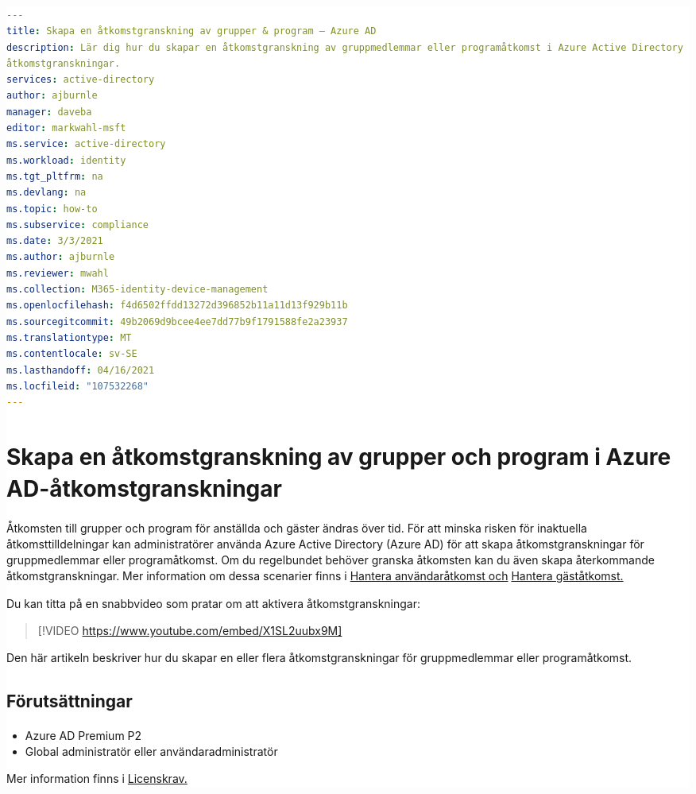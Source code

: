 ```yaml
---
title: Skapa en åtkomstgranskning av grupper & program – Azure AD
description: Lär dig hur du skapar en åtkomstgranskning av gruppmedlemmar eller programåtkomst i Azure Active Directory åtkomstgranskningar.
services: active-directory
author: ajburnle
manager: daveba
editor: markwahl-msft
ms.service: active-directory
ms.workload: identity
ms.tgt_pltfrm: na
ms.devlang: na
ms.topic: how-to
ms.subservice: compliance
ms.date: 3/3/2021
ms.author: ajburnle
ms.reviewer: mwahl
ms.collection: M365-identity-device-management
ms.openlocfilehash: f4d6502ffdd13272d396852b11a11d13f929b11b
ms.sourcegitcommit: 49b2069d9bcee4ee7dd77b9f1791588fe2a23937
ms.translationtype: MT
ms.contentlocale: sv-SE
ms.lasthandoff: 04/16/2021
ms.locfileid: "107532268"
---
```

# <a name="create-an-access-review-of-groups-and-applications-in-azure-ad-access-reviews"></a>Skapa en åtkomstgranskning av grupper och program i Azure AD-åtkomstgranskningar

Åtkomsten till grupper och program för anställda och gäster ändras över tid. För att minska risken för inaktuella åtkomsttilldelningar kan administratörer använda Azure Active Directory (Azure AD) för att skapa åtkomstgranskningar för gruppmedlemmar eller programåtkomst. Om du regelbundet behöver granska åtkomsten kan du även skapa återkommande åtkomstgranskningar. Mer information om dessa scenarier finns i [Hantera användaråtkomst och](manage-user-access-with-access-reviews.md) [Hantera gäståtkomst.](manage-guest-access-with-access-reviews.md)

Du kan titta på en snabbvideo som pratar om att aktivera åtkomstgranskningar:

>[!VIDEO https://www.youtube.com/embed/X1SL2uubx9M]

Den här artikeln beskriver hur du skapar en eller flera åtkomstgranskningar för gruppmedlemmar eller programåtkomst.

## <a name="prerequisites"></a>Förutsättningar

- Azure AD Premium P2
- Global administratör eller användaradministratör

Mer information finns i [Licenskrav.](access-reviews-overview.md#license-requirements)
